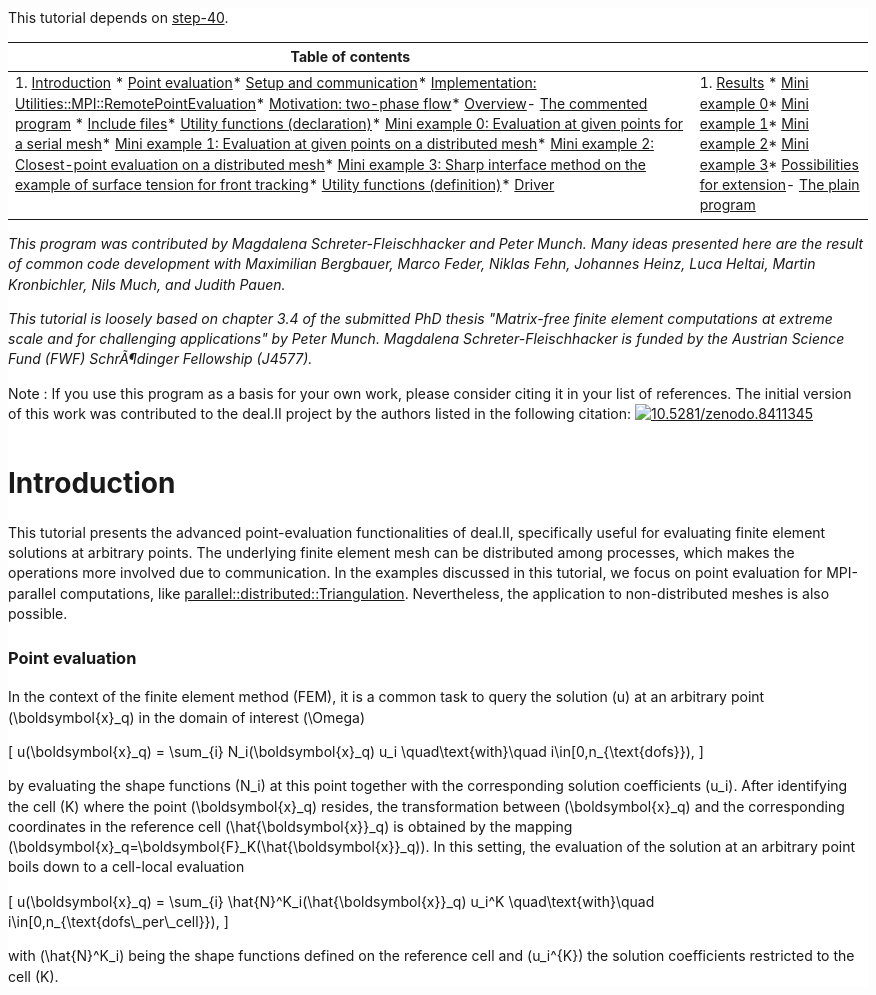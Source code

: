 This tutorial depends on [step-40](step_40.html).

| **Table of contents** | |
| --- | --- |
| 1. [Introduction](#step_87-Intro)    * [Point evaluation](#step_87-Pointevaluation)* [Setup and communication](#step_87-Setupandcommunication)* [Implementation: Utilities::MPI::RemotePointEvaluation](#step_87-ImplementationUtilitiesMPIRemotePointEvaluation)* [Motivation: two-phase flow](#step_87-Motivationtwophaseflow)* [Overview](#step_87-Overview)- [The commented program](#step_87-CommProg)      * [Include files](#step_87-Includefiles)* [Utility functions (declaration)](#step_87-Utilityfunctionsdeclaration)* [Mini example 0: Evaluation at given points for a serial mesh](#step_87-Miniexample0Evaluationatgivenpointsforaserialmesh)* [Mini example 1: Evaluation at given points on a distributed mesh](#step_87-Miniexample1Evaluationatgivenpointsonadistributedmesh)* [Mini example 2: Closest-point evaluation on a distributed mesh](#step_87-Miniexample2Closestpointevaluationonadistributedmesh)* [Mini example 3: Sharp interface method on the example of surface tension for front tracking](#step_87-Miniexample3Sharpinterfacemethodontheexampleofsurfacetensionforfronttracking)* [Utility functions (definition)](#step_87-Utilityfunctionsdefinition)* [Driver](#step_87-Driver) | 1. [Results](#step_87-Results)    * [Mini example 0](#step_87-Miniexample0)* [Mini example 1](#step_87-Miniexample1)* [Mini example 2](#step_87-Miniexample2)* [Mini example 3](#step_87-Miniexample3)* [Possibilities for extension](#step_87-Possibilitiesforextension)- [The plain program](#step_87-PlainProg) |

*This program was contributed by Magdalena Schreter-Fleischhacker and Peter Munch. Many ideas presented here are the result of common code development with Maximilian Bergbauer, Marco Feder, Niklas Fehn, Johannes Heinz, Luca Heltai, Martin Kronbichler, Nils Much, and Judith Pauen.*

*This tutorial is loosely based on chapter 3.4 of the submitted PhD thesis "Matrix-free finite element computations at extreme scale and for
challenging applications" by Peter Munch. Magdalena Schreter-Fleischhacker is funded by the Austrian Science Fund (FWF) SchrÃ¶dinger Fellowship (J4577).*

Note
:   If you use this program as a basis for your own work, please consider citing it in your list of references. The initial version of this work was contributed to the deal.II project by the authors listed in the following citation: [![10.5281/zenodo.8411345](https://zenodo.org/badge/DOI/10.5281/zenodo.8411345.svg)](https://doi.org/10.5281/zenodo.8411345)

Introduction
============

This tutorial presents the advanced point-evaluation functionalities of deal.II, specifically useful for evaluating finite element solutions at arbitrary points. The underlying finite element mesh can be distributed among processes, which makes the operations more involved due to communication. In the examples discussed in this tutorial, we focus on point evaluation for MPI-parallel computations, like [parallel::distributed::Triangulation](classparallel_1_1distributed_1_1Triangulation.html). Nevertheless, the application to non-distributed meshes is also possible.

### Point evaluation

In the context of the finite element method (FEM), it is a common task to query the solution \(u\) at an arbitrary point \(\boldsymbol{x}\_q\) in the domain of interest \(\Omega\)

\[
u(\boldsymbol{x}\_q) = \sum\_{i} N\_i(\boldsymbol{x}\_q) u\_i \quad\text{with}\quad
i\in[0,n\_{\text{dofs}}),
\]

by evaluating the shape functions \(N\_i\) at this point together with the corresponding solution coefficients \(u\_i\). After identifying the cell \(K\) where the point \(\boldsymbol{x}\_q\) resides, the transformation between \(\boldsymbol{x}\_q\) and the corresponding coordinates in the reference cell \(\hat{\boldsymbol{x}}\_q\) is obtained by the mapping \(\boldsymbol{x}\_q=\boldsymbol{F}\_K(\hat{\boldsymbol{x}}\_q)\). In this setting, the evaluation of the solution at an arbitrary point boils down to a cell-local evaluation

\[
u(\boldsymbol{x}\_q) = \sum\_{i} \hat{N}^K\_i(\hat{\boldsymbol{x}}\_q) u\_i^K
\quad\text{with}\quad i\in[0,n\_{\text{dofs\\_per\\_cell}}),
\]

with \(\hat{N}^K\_i\) being the shape functions defined on the reference cell and \(u\_i^{K}\) the solution coefficients restricted to the cell \(K\).
